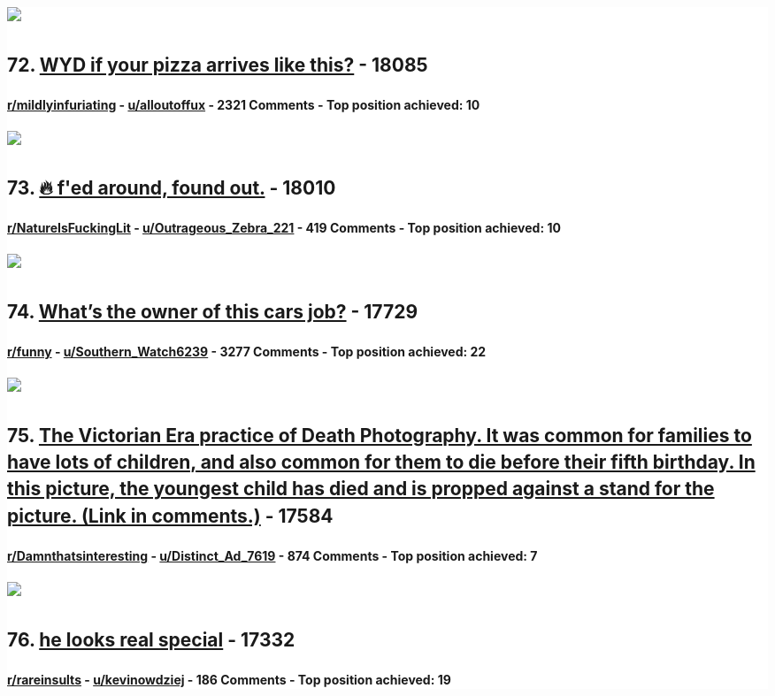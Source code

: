 <a href="https://i.redd.it/hguy98kiomga1.jpg"><img src="https://b.thumbs.redditmedia.com/AWRYVXlaNeNc5q2Gq_kQ9fFMrRMFrtLbfhzOjRhH3Is.jpg"></img></a>

## 72. [WYD if your pizza arrives like this?](http://reddit.com/r/mildlyinfuriating/comments/10vb711/wyd_if_your_pizza_arrives_like_this/) - 18085
#### [r/mildlyinfuriating](http://reddit.com/r/mildlyinfuriating) - [u/alloutoffux](http://reddit.com/u/alloutoffux) - 2321 Comments - Top position achieved: 10

<a href="https://i.redd.it/melwijoa1nga1.jpg"><img src="https://b.thumbs.redditmedia.com/o1-UUeFEKU4On8CLzb9k8amU-fjiTL6crukAZ7DmUrY.jpg"></img></a>

## 73. [🔥 f'ed around, found out.](http://reddit.com/r/NatureIsFuckingLit/comments/10vi6k6/fed_around_found_out/) - 18010
#### [r/NatureIsFuckingLit](http://reddit.com/r/NatureIsFuckingLit) - [u/Outrageous_Zebra_221](http://reddit.com/u/Outrageous_Zebra_221) - 419 Comments - Top position achieved: 10

<a href="https://v.redd.it/vq1xed84vmga1"><img src="https://b.thumbs.redditmedia.com/lAtFJozBcnYY5QDdrwyqgUeG1oN-BAqS2fFEQTGRlyM.jpg"></img></a>

## 74. [What’s the owner of this cars job?](http://reddit.com/r/funny/comments/10vcico/whats_the_owner_of_this_cars_job/) - 17729
#### [r/funny](http://reddit.com/r/funny) - [u/Southern_Watch6239](http://reddit.com/u/Southern_Watch6239) - 3277 Comments - Top position achieved: 22

<a href="https://i.redd.it/72tuuq6canga1.jpg"><img src="https://b.thumbs.redditmedia.com/3YfeA0LAX1-omAuVcLptPaSJHycvQlnmBTtA8TNHMxQ.jpg"></img></a>

## 75. [The Victorian Era practice of Death Photography. It was common for families to have lots of children, and also common for them to die before their fifth birthday. In this picture, the youngest child has died and is propped against a stand for the picture. (Link in comments.)](http://reddit.com/r/Damnthatsinteresting/comments/10v5tw4/the_victorian_era_practice_of_death_photography/) - 17584
#### [r/Damnthatsinteresting](http://reddit.com/r/Damnthatsinteresting) - [u/Distinct_Ad_7619](http://reddit.com/u/Distinct_Ad_7619) - 874 Comments - Top position achieved: 7

<a href="https://i.redd.it/jiotzia9wlga1.jpg"><img src="https://b.thumbs.redditmedia.com/3eZEnar7kEkahDmbd4u-p5XirN3sXciyhwylwzWpgYo.jpg"></img></a>

## 76. [he looks real special](http://reddit.com/r/rareinsults/comments/10v7450/he_looks_real_special/) - 17332
#### [r/rareinsults](http://reddit.com/r/rareinsults) - [u/kevinowdziej](http://reddit.com/u/kevinowdziej) - 186 Comments - Top position achieved: 19
